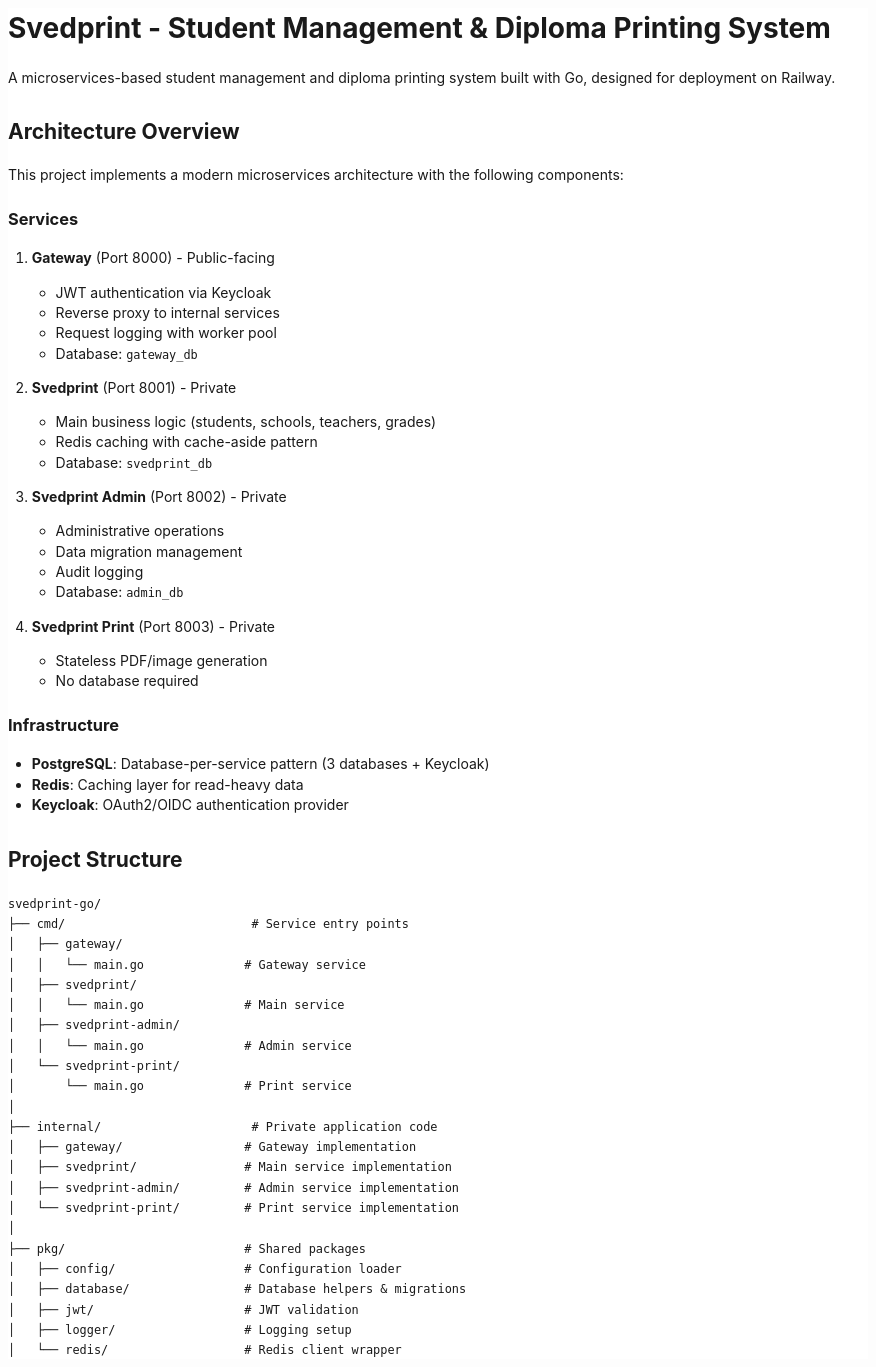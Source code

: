 # Svedprint - Student Management & Diploma Printing System

A microservices-based student management and diploma printing system built with Go, designed for deployment on Railway.

## Architecture Overview

This project implements a modern microservices architecture with the following components:

### Services

1. **Gateway** (Port 8000) - Public-facing
   - JWT authentication via Keycloak
   - Reverse proxy to internal services
   - Request logging with worker pool
   - Database: `gateway_db`

2. **Svedprint** (Port 8001) - Private
   - Main business logic (students, schools, teachers, grades)
   - Redis caching with cache-aside pattern
   - Database: `svedprint_db`

3. **Svedprint Admin** (Port 8002) - Private
   - Administrative operations
   - Data migration management
   - Audit logging
   - Database: `admin_db`

4. **Svedprint Print** (Port 8003) - Private
   - Stateless PDF/image generation
   - No database required

### Infrastructure

- **PostgreSQL**: Database-per-service pattern (3 databases + Keycloak)
- **Redis**: Caching layer for read-heavy data
- **Keycloak**: OAuth2/OIDC authentication provider

## Project Structure

```
svedprint-go/
├── cmd/                          # Service entry points
│   ├── gateway/
│   │   └── main.go              # Gateway service
│   ├── svedprint/
│   │   └── main.go              # Main service
│   ├── svedprint-admin/
│   │   └── main.go              # Admin service
│   └── svedprint-print/
│       └── main.go              # Print service
│
├── internal/                     # Private application code
│   ├── gateway/                 # Gateway implementation
│   ├── svedprint/               # Main service implementation
│   ├── svedprint-admin/         # Admin service implementation
│   └── svedprint-print/         # Print service implementation
│
├── pkg/                         # Shared packages
│   ├── config/                  # Configuration loader
│   ├── database/                # Database helpers & migrations
│   ├── jwt/                     # JWT validation
│   ├── logger/                  # Logging setup
│   └── redis/                   # Redis client wrapper
```